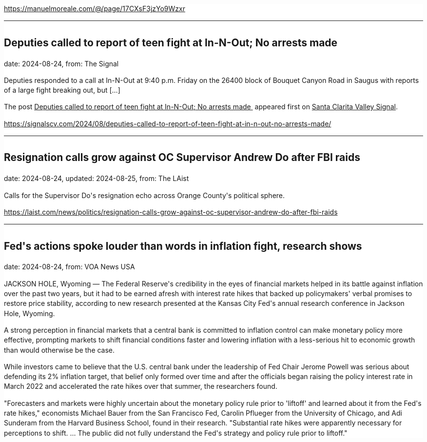 
<https://manuelmoreale.com/@/page/17CXsF3jzYo9Wzxr>

---

## Deputies called to report of teen fight at In-N-Out; No arrests made

date: 2024-08-24, from: The Signal

<p>Deputies responded to a call at In-N-Out at 9:40 p.m. Friday on the 26400 block of Bouquet Canyon Road in Saugus with reports of a large fight breaking out, but [&#8230;]</p>
<p>The post <a href="https://signalscv.com/2024/08/deputies-called-to-report-of-teen-fight-at-in-n-out-no-arrests-made/">Deputies called to report of teen fight at In-N-Out; No arrests made </a> appeared first on <a href="https://signalscv.com">Santa Clarita Valley Signal</a>.</p>
 

<https://signalscv.com/2024/08/deputies-called-to-report-of-teen-fight-at-in-n-out-no-arrests-made/>

---

## Resignation calls grow against OC Supervisor Andrew Do after FBI raids

date: 2024-08-24, updated: 2024-08-25, from: The LAist

Calls for the Supervisor Do's resignation echo across Orange County's political sphere. 

<https://laist.com/news/politics/resignation-calls-grow-against-oc-supervisor-andrew-do-after-fbi-raids>

---

## Fed's actions spoke louder than words in inflation fight, research shows

date: 2024-08-24, from: VOA News USA

JACKSON HOLE, Wyoming — The Federal Reserve's credibility in the eyes of financial markets helped in its battle against inflation over the past two years, but it had to be earned afresh with interest rate hikes that backed up policymakers' verbal promises to restore price stability, according to new research presented at the Kansas City Fed's annual research conference in Jackson Hole, Wyoming.


A strong perception in financial markets that a central bank is committed to inflation control can make monetary policy more effective, prompting markets to shift financial conditions faster and lowering inflation with a less-serious hit to economic growth than would otherwise be the case.


While investors came to believe that the U.S. central bank under the leadership of Fed Chair Jerome Powell was serious about defending its 2% inflation target, that belief only formed over time and after the officials began raising the policy interest rate in March 2022 and accelerated the rate hikes over that summer, the researchers found.


"Forecasters and markets were highly uncertain about the monetary policy rule prior to 'liftoff' and learned about it from the Fed's rate hikes," economists Michael Bauer from the San Francisco Fed, Carolin Pflueger from the University of Chicago, and Adi Sunderam from the Harvard Business School, found in their research. "Substantial rate hikes were apparently necessary for perceptions to shift. ... The public did not fully understand the Fed's strategy and policy rule prior to liftoff."
